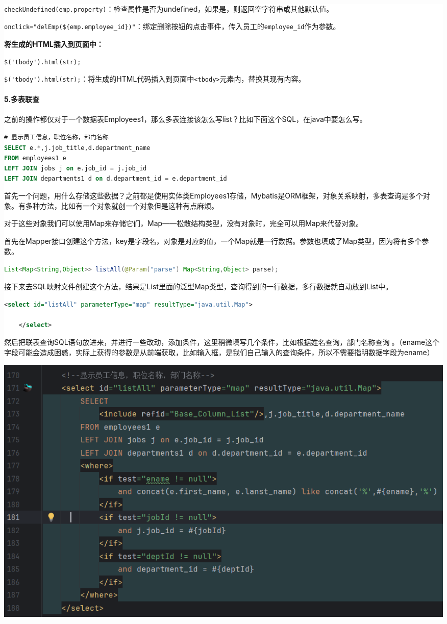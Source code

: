 `checkUndefined(emp.property)`：检查属性是否为undefined，如果是，则返回空字符串或其他默认值。

`onclick="delEmp(${emp.employee_id})"`：绑定删除按钮的点击事件，传入员工的`employee_id`作为参数。

**将生成的HTML插入到页面中：**

```html
$('tbody').html(str);
```

`$('tbody').html(str);`：将生成的HTML代码插入到页面中`<tbody>`元素内，替换其现有内容。

#### 5.多表联查

之前的操作都仅对于一个数据表Employees1，那么多表连接该怎么写list？比如下面这个SQL，在java中要怎么写。

```sql
# 显示员工信息，职位名称，部门名称
SELECT e.*,j.job_title,d.department_name
FROM employees1 e
LEFT JOIN jobs j on e.job_id = j.job_id
LEFT JOIN departments1 d on d.department_id = e.department_id
```

首先一个问题，用什么存储这些数据？之前都是使用实体类Employees1存储，Mybatis是ORM框架，对象关系映射，多表查询是多个对象。有多种方法，比如有一个对象就创一个对象但是这种有点麻烦。

对于这些对象我们可以使用Map来存储它们，Map——松散结构类型，没有对象时，完全可以用Map来代替对象。

首先在Mapper接口创建这个方法，key是字段名，对象是对应的值，一个Map就是一行数据。参数也填成了Map类型，因为将有多个参数。

```java
List<Map<String,Object>> listAll(@Param("parse") Map<String,Object> parse);
```

接下来去SQL映射文件创建这个方法，结果是List里面的泛型Map类型，查询得到的一行数据，多行数据就自动放到List中。

```xml
<select id="listAll" parameterType="map" resultType="java.util.Map">
        
    </select>
```

然后把联表查询SQL语句放进来，并进行一些改动，添加条件，这里稍微填写几个条件，比如根据姓名查询，部门名称查询 。（ename这个字段可能会造成困惑，实际上获得的参数是从前端获取，比如输入框，是我们自己输入的查询条件，所以不需要指明数据字段为ename）

![image-20240528172653830](SpringBootNote.assets/image-20240528172653830.png)
